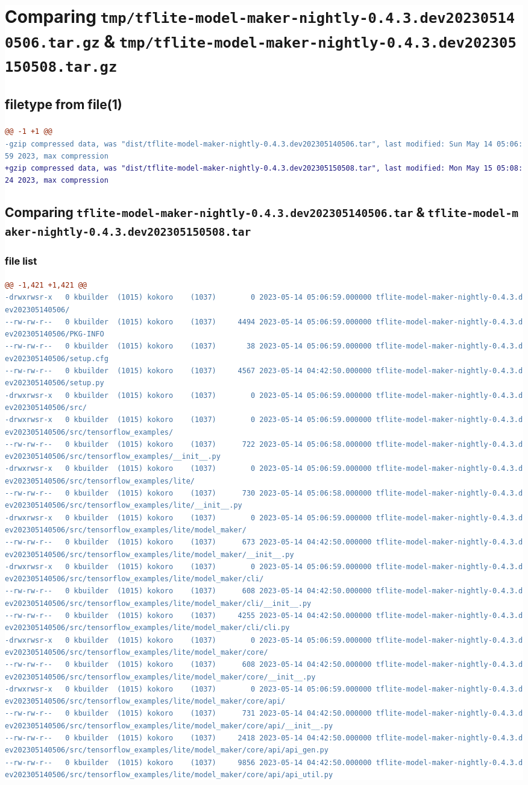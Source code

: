 # Comparing `tmp/tflite-model-maker-nightly-0.4.3.dev202305140506.tar.gz` & `tmp/tflite-model-maker-nightly-0.4.3.dev202305150508.tar.gz`

## filetype from file(1)

```diff
@@ -1 +1 @@
-gzip compressed data, was "dist/tflite-model-maker-nightly-0.4.3.dev202305140506.tar", last modified: Sun May 14 05:06:59 2023, max compression
+gzip compressed data, was "dist/tflite-model-maker-nightly-0.4.3.dev202305150508.tar", last modified: Mon May 15 05:08:24 2023, max compression
```

## Comparing `tflite-model-maker-nightly-0.4.3.dev202305140506.tar` & `tflite-model-maker-nightly-0.4.3.dev202305150508.tar`

### file list

```diff
@@ -1,421 +1,421 @@
-drwxrwsr-x   0 kbuilder  (1015) kokoro    (1037)        0 2023-05-14 05:06:59.000000 tflite-model-maker-nightly-0.4.3.dev202305140506/
--rw-rw-r--   0 kbuilder  (1015) kokoro    (1037)     4494 2023-05-14 05:06:59.000000 tflite-model-maker-nightly-0.4.3.dev202305140506/PKG-INFO
--rw-rw-r--   0 kbuilder  (1015) kokoro    (1037)       38 2023-05-14 05:06:59.000000 tflite-model-maker-nightly-0.4.3.dev202305140506/setup.cfg
--rw-rw-r--   0 kbuilder  (1015) kokoro    (1037)     4567 2023-05-14 04:42:50.000000 tflite-model-maker-nightly-0.4.3.dev202305140506/setup.py
-drwxrwsr-x   0 kbuilder  (1015) kokoro    (1037)        0 2023-05-14 05:06:59.000000 tflite-model-maker-nightly-0.4.3.dev202305140506/src/
-drwxrwsr-x   0 kbuilder  (1015) kokoro    (1037)        0 2023-05-14 05:06:59.000000 tflite-model-maker-nightly-0.4.3.dev202305140506/src/tensorflow_examples/
--rw-rw-r--   0 kbuilder  (1015) kokoro    (1037)      722 2023-05-14 05:06:58.000000 tflite-model-maker-nightly-0.4.3.dev202305140506/src/tensorflow_examples/__init__.py
-drwxrwsr-x   0 kbuilder  (1015) kokoro    (1037)        0 2023-05-14 05:06:59.000000 tflite-model-maker-nightly-0.4.3.dev202305140506/src/tensorflow_examples/lite/
--rw-rw-r--   0 kbuilder  (1015) kokoro    (1037)      730 2023-05-14 05:06:58.000000 tflite-model-maker-nightly-0.4.3.dev202305140506/src/tensorflow_examples/lite/__init__.py
-drwxrwsr-x   0 kbuilder  (1015) kokoro    (1037)        0 2023-05-14 05:06:59.000000 tflite-model-maker-nightly-0.4.3.dev202305140506/src/tensorflow_examples/lite/model_maker/
--rw-rw-r--   0 kbuilder  (1015) kokoro    (1037)      673 2023-05-14 04:42:50.000000 tflite-model-maker-nightly-0.4.3.dev202305140506/src/tensorflow_examples/lite/model_maker/__init__.py
-drwxrwsr-x   0 kbuilder  (1015) kokoro    (1037)        0 2023-05-14 05:06:59.000000 tflite-model-maker-nightly-0.4.3.dev202305140506/src/tensorflow_examples/lite/model_maker/cli/
--rw-rw-r--   0 kbuilder  (1015) kokoro    (1037)      608 2023-05-14 04:42:50.000000 tflite-model-maker-nightly-0.4.3.dev202305140506/src/tensorflow_examples/lite/model_maker/cli/__init__.py
--rw-rw-r--   0 kbuilder  (1015) kokoro    (1037)     4255 2023-05-14 04:42:50.000000 tflite-model-maker-nightly-0.4.3.dev202305140506/src/tensorflow_examples/lite/model_maker/cli/cli.py
-drwxrwsr-x   0 kbuilder  (1015) kokoro    (1037)        0 2023-05-14 05:06:59.000000 tflite-model-maker-nightly-0.4.3.dev202305140506/src/tensorflow_examples/lite/model_maker/core/
--rw-rw-r--   0 kbuilder  (1015) kokoro    (1037)      608 2023-05-14 04:42:50.000000 tflite-model-maker-nightly-0.4.3.dev202305140506/src/tensorflow_examples/lite/model_maker/core/__init__.py
-drwxrwsr-x   0 kbuilder  (1015) kokoro    (1037)        0 2023-05-14 05:06:59.000000 tflite-model-maker-nightly-0.4.3.dev202305140506/src/tensorflow_examples/lite/model_maker/core/api/
--rw-rw-r--   0 kbuilder  (1015) kokoro    (1037)      731 2023-05-14 04:42:50.000000 tflite-model-maker-nightly-0.4.3.dev202305140506/src/tensorflow_examples/lite/model_maker/core/api/__init__.py
--rw-rw-r--   0 kbuilder  (1015) kokoro    (1037)     2418 2023-05-14 04:42:50.000000 tflite-model-maker-nightly-0.4.3.dev202305140506/src/tensorflow_examples/lite/model_maker/core/api/api_gen.py
--rw-rw-r--   0 kbuilder  (1015) kokoro    (1037)     9856 2023-05-14 04:42:50.000000 tflite-model-maker-nightly-0.4.3.dev202305140506/src/tensorflow_examples/lite/model_maker/core/api/api_util.py
```